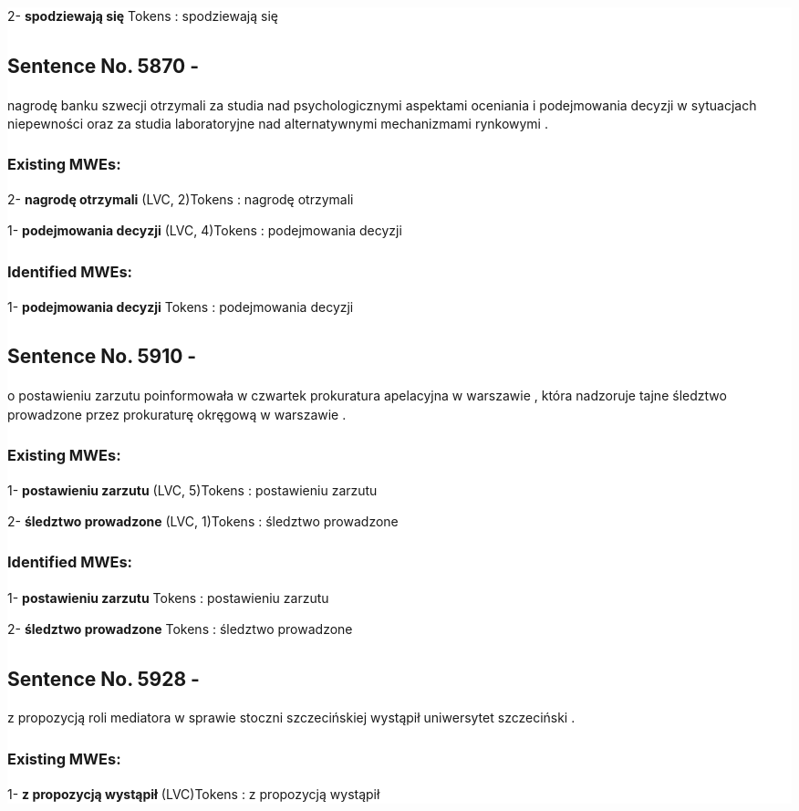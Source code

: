 2- **spodziewają się** Tokens : 
spodziewają
się

## Sentence No. 5870 - 
nagrodę banku szwecji otrzymali za studia nad psychologicznymi aspektami oceniania i podejmowania decyzji w sytuacjach niepewności oraz za studia laboratoryjne nad alternatywnymi mechanizmami rynkowymi . 
### Existing MWEs: 
2- **nagrodę otrzymali** (LVC, 2)Tokens : 
nagrodę
otrzymali

1- **podejmowania decyzji** (LVC, 4)Tokens : 
podejmowania
decyzji

### Identified MWEs: 
1- **podejmowania decyzji** Tokens : 
podejmowania
decyzji

## Sentence No. 5910 - 
o postawieniu zarzutu poinformowała w czwartek prokuratura apelacyjna w warszawie , która nadzoruje tajne śledztwo prowadzone przez prokuraturę okręgową w warszawie . 
### Existing MWEs: 
1- **postawieniu zarzutu** (LVC, 5)Tokens : 
postawieniu
zarzutu

2- **śledztwo prowadzone** (LVC, 1)Tokens : 
śledztwo
prowadzone

### Identified MWEs: 
1- **postawieniu zarzutu** Tokens : 
postawieniu
zarzutu

2- **śledztwo prowadzone** Tokens : 
śledztwo
prowadzone

## Sentence No. 5928 - 
z propozycją roli mediatora w sprawie stoczni szczecińskiej wystąpił uniwersytet szczeciński . 
### Existing MWEs: 
1- **z propozycją wystąpił** (LVC)Tokens : 
z
propozycją
wystąpił
